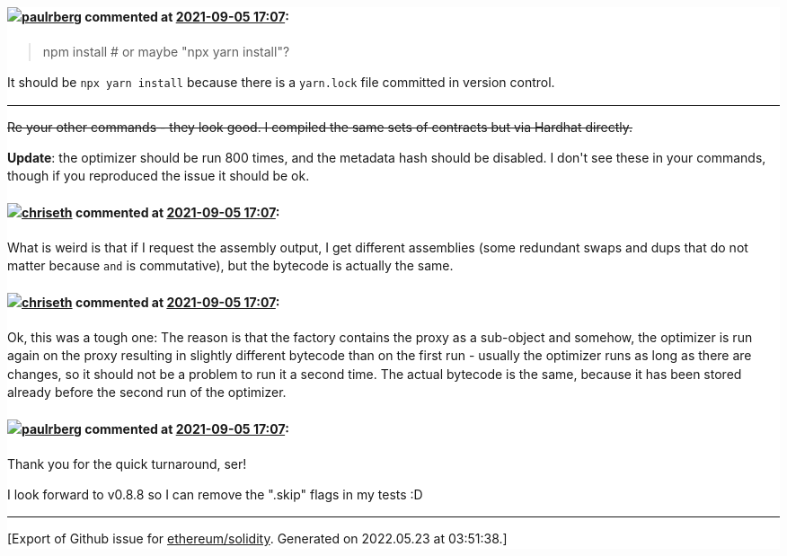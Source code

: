 #### <img src="https://avatars.githubusercontent.com/u/8782666?u=25ad8718554ed55982a48263112eec6c46115225&v=4" width="50">[paulrberg](https://github.com/paulrberg) commented at [2021-09-05 17:07](https://github.com/ethereum/solidity/issues/11898#issuecomment-913833907):

> npm install # or maybe "npx yarn install"?

It should be `npx yarn install` because there is a `yarn.lock` file committed in version control.

---

~~Re your other commands - they look good. I compiled the same sets of contracts but via Hardhat directly.~~

**Update**: the optimizer should be run 800 times, and the metadata hash should be disabled. I don't see these in your commands, though if you reproduced the issue it should be ok.

#### <img src="https://avatars.githubusercontent.com/u/9073706?v=4" width="50">[chriseth](https://github.com/chriseth) commented at [2021-09-05 17:07](https://github.com/ethereum/solidity/issues/11898#issuecomment-913836902):

What is weird is that if I request the assembly output, I get different assemblies (some redundant swaps and dups that do not matter because `and` is commutative), but the bytecode is actually the same.

#### <img src="https://avatars.githubusercontent.com/u/9073706?v=4" width="50">[chriseth](https://github.com/chriseth) commented at [2021-09-05 17:07](https://github.com/ethereum/solidity/issues/11898#issuecomment-914288597):

Ok, this was a tough one: The reason is that the factory contains the proxy as a sub-object and somehow, the optimizer is run again on the proxy resulting in slightly different bytecode than on the first run - usually the optimizer runs as long as there are changes, so it should not be a problem to run it a second time. The actual bytecode is the same, because it has been stored already before the second run of the optimizer.

#### <img src="https://avatars.githubusercontent.com/u/8782666?u=25ad8718554ed55982a48263112eec6c46115225&v=4" width="50">[paulrberg](https://github.com/paulrberg) commented at [2021-09-05 17:07](https://github.com/ethereum/solidity/issues/11898#issuecomment-914364021):

Thank you for the quick turnaround, ser!

I look forward to v0.8.8 so I can remove the ".skip" flags in my tests :D


-------------------------------------------------------------------------------



[Export of Github issue for [ethereum/solidity](https://github.com/ethereum/solidity). Generated on 2022.05.23 at 03:51:38.]
